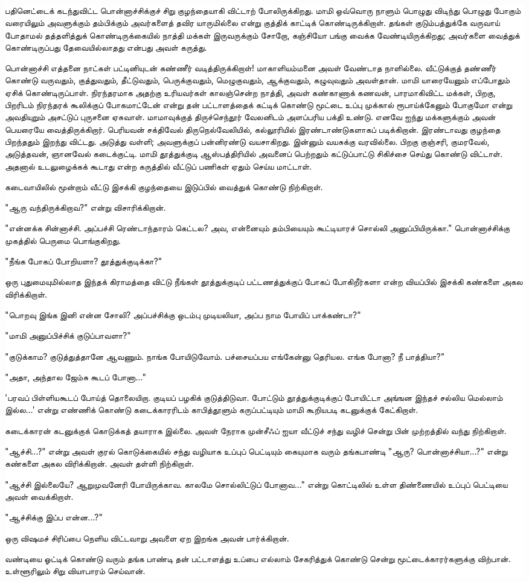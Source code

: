 பதினெட்டைக் கடந்துவிட்ட பொன்னாச்சிக்குச் சிறு குழந்தையாகி விட்டாற் போலிருக்கிறது. மாமி ஒவ்வொரு நாளும் பொழுது விடிந்து பொழுது போகும் வரையிலும் அவளுக்கும் தம்பிக்கும் அவர்களைத் தவிர யாருமில்லை என்று குத்திக் காட்டிக் கொண்டிருக்கிறாள். தங்கள் குடும்பத்துக்கே வருவாய் போதாமல் தத்தளித்துக் கொண்டிருக்கையில் நாத்தி மக்கள் இருவருக்கும் சோறோ, கஞ்சியோ பங்கு வைக்க வேண்டியிருக்கிறது; அவர்களை வைத்துக் கொண்டிருப்பது தேவையில்லாதது என்பது அவள் கருத்து.  

பொன்னாச்சி எத்தனை நாட்கள் பட்டினியுடன் கண்ணீர் வடித்திருக்கிறாள்! மாகாளியம்மனை அவள் வேண்டாத நாளில்லை. வீட்டுக்குத் தண்ணீர் கொண்டு வருவதும், குத்துவதும், தீட்டுவதும், பெருக்குவதும், மெழுகுவதும், ஆக்குவதும், கழுவுவதும் அவள்தான். மாமி யாரையேனும் எப்போதும் ஏசிக் கொண்டிருப்பாள். நிரந்தரமாக அதற்கு உரியவர்கள் காலஞ்சென்ற நாத்தி, அவள் கண்காணாக் கணவன், பாரமாகிவிட்ட மக்கள், பிறகு, பிறரிடம் நிரந்தரக் கூலிக்குப் போகமாட்டேன் என்று தன் பட்டாளத்தைக் கட்டிக் கொண்டு மூட்டை உப்பு முக்கால் ரூபாய்க்கேனும் போகுமோ என்று அவதியுறும் அசட்டுப் புருசனை ஏசுவாள். மாமாவுக்குத் திருச்செந்தூர் வேலனிடம் அளப்பரிய பக்தி உண்டு. எனவே ஐந்து மக்களுக்கும் அவன் பெயரையே வைத்திருக்கிறார். பெரியவன் சக்திவேல் திருநெல்வேலியில், கல்லூரியில் இரண்டாண்டுகளாகப் படிக்கிறான். இரண்டாவது குழந்தை பிறந்ததும் இறந்து விட்டது. அடுத்து வள்ளி; அவளுக்குப் பன்னிரண்டு வயசாகிறது. இன்னும் வயசுக்கு வரவில்லை. பிறகு குஞ்சரி, குமரவேல், அடுத்தவன், ஞானவேல் கடைக்குட்டி. மாமி தூத்துக்குடி ஆஸ்பத்திரியில் அவனைப் பெற்றதும் கட்டுப்பாட்டு சிகிச்சை செய்து கொண்டு விட்டாள். அதனால் உடலுழைக்கக் கூடாது என்ற கருத்தில் வீட்டுப் பணிகள் ஏதும் செய்ய மாட்டாள்.  

கடைவாயிலில் மூன்றாம் வீட்டு இசக்கி குழந்தையை இடுப்பில் வைத்துக் கொண்டு நிற்கிறாள்.  

"ஆரு வந்திருக்கிறாவ?" என்று விசாரிக்கிறான்.  

"என்னக்க சின்னாச்சி. அப்பச்சி ரெண்டாந்தாரம் கெட்டல? அவ, என்னையும் தம்பியையும் கூட்டியாரச் சொல்லி அனுப்பியிருக்கா." பொன்னாச்சிக்கு முகத்தில் பெருமை பொங்குகிறது.  

"நீங்க போகப் போறியளா? தூத்துக்குடிக்கா?"  

ஒரு புதுமையுமில்லாத இந்தக் கிராமத்தை விட்டு நீங்கள் தூத்துக்குடிப் பட்டணத்துக்குப் போகப் போகிறீர்களா என்ற வியப்பில் இசக்கி கண்களை அகல விரிக்கிறாள்.  

"பொறவு இங்க இனி என்ன சோலி? அப்பச்சிக்கு ஒடம்பு முடியலியா, அப்ப நாம போயிப் பாக்கண்டா?"  

"மாமி அனுப்பிச்சிக் குடுப்பாவளா?"  

"குடுக்காம? குடுத்துத்தானே ஆவணும். நாங்க போயிடுவோம். பச்சையப்பய எங்கேன்னு தெரியல. எங்க போனா? நீ பாத்தியா?"  

"அதா, அந்தால ஜேம்சு கூடப் போனா..."  

'பரவப் பிள்ளியகூடப் போய்த் தொலையிறா. குடியப் பழகிக் குடுத்திடுவா. போட்டும் தூத்துக்குடிக்குப் போயிட்டா அங்ஙன இந்தச் சல்லிய மெல்லாம் இல்ல...' என்று எண்ணிக் கொண்டு கடைக்காரரிடம் காபித்தூளும் கருப்பட்டியும் மாமி கூறியபடி கடனுக்குக் கேட்கிறாள்.  

கடைக்காரன் கடனுக்குக் கொடுக்கத் தயாராக இல்லை. அவள் நேராக முன்சீஃப் ஐயா வீட்டுச் சந்து வழிச் சென்று பின் முற்றத்தில் வந்து நிற்கிறாள்.  

"ஆச்சி...?" என்று அவள் குரல் கொடுக்கையில் சந்து வழியாக உப்புப் பெட்டியும் கையுமாக வரும் தங்கபாண்டி "ஆரு? பொன்னாச்சியா...?" என்று கண்களை அகல விரிக்கிறான். அவள் தள்ளி நிற்கிறாள்.  

"ஆச்சி இல்லையே? ஆறுமுவனேரி போயிருக்காவ. காலமே சொல்லிட்டுப் போனாவ..." என்று கொட்டிலில் உள்ள திண்ணையில் உப்புப் பெட்டியை அவள் வைக்கிறாள்.  

"ஆச்சிக்கு இப்ப என்ன...?"  

ஒரு விஷமச் சிரிப்பை நெளிய விட்டவாறு அவளை ஏற இறங்க அவன் பார்க்கிறான்.  

வண்டியை ஓட்டிக் கொண்டு வரும் தங்க பாண்டி தன் பட்டாளத்து உப்பை எல்லாம் சேகரித்துக் கொண்டு சென்று மூட்டைக்காரர்களுக்கு விற்பான். உள்ளூரிலும் சிறு வியாபாரம் செய்வான்.  
